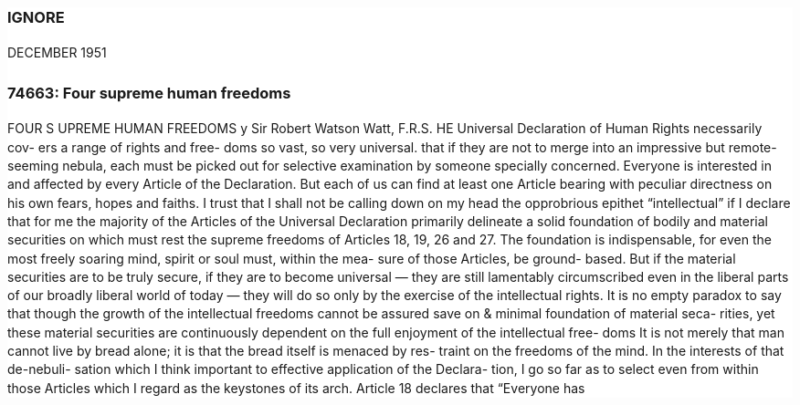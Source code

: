 ### IGNORE

DECEMBER 1951 


### 74663: Four supreme human freedoms

FOUR S UPREME 
HUMAN FREEDOMS 
y 
Sir Robert Watson Watt, F.R.S. 
HE Universal Declaration of 
Human Rights necessarily cov- 
ers a range of rights and free- 
doms so vast, so very universal. 
that if they are not to merge into an 
impressive but remote-seeming nebula, 
each must be picked out for selective 
examination by someone specially 
concerned. Everyone is interested in 
and affected by every Article of the 
Declaration. But each of us can find 
at least one Article bearing with 
peculiar directness on his own fears, 
hopes and faiths. 
I trust that I shall not be calling 
down on my head the opprobrious 
epithet “intellectual” if I declare that 
for me the majority of the Articles of 
the Universal Declaration primarily 
delineate a solid foundation of bodily 
and material securities on which must 
rest the supreme freedoms of Articles 
18, 19, 26 and 27. 
The foundation is indispensable, for 
even the most freely soaring mind, 
spirit or soul must, within the mea- 
sure of those Articles, be ground- 
based. But if the material securities 
are to be truly secure, if they are to 
become universal — they are still 
lamentably circumscribed even in the 
liberal parts of our broadly liberal 
world of today — they will do so only 
by the exercise of the intellectual 
rights. 
It is no empty paradox to say that 
though the growth of the intellectual 
freedoms cannot be assured save on & 
minimal foundation of material seca- 
rities, yet these material securities are 
continuously dependent on the full 
enjoyment of the intellectual free- 
doms It is not merely that man 
cannot live by bread alone; it is that 
the bread itself is menaced by res- 
traint on the freedoms of the mind. 
In the interests of that de-nebuli- 
sation which I think important to 
effective application of the Declara- 
tion, I go so far as to select even 
from within those Articles which I 
regard as the keystones of its arch. 
Article 18 declares that “Everyone has 